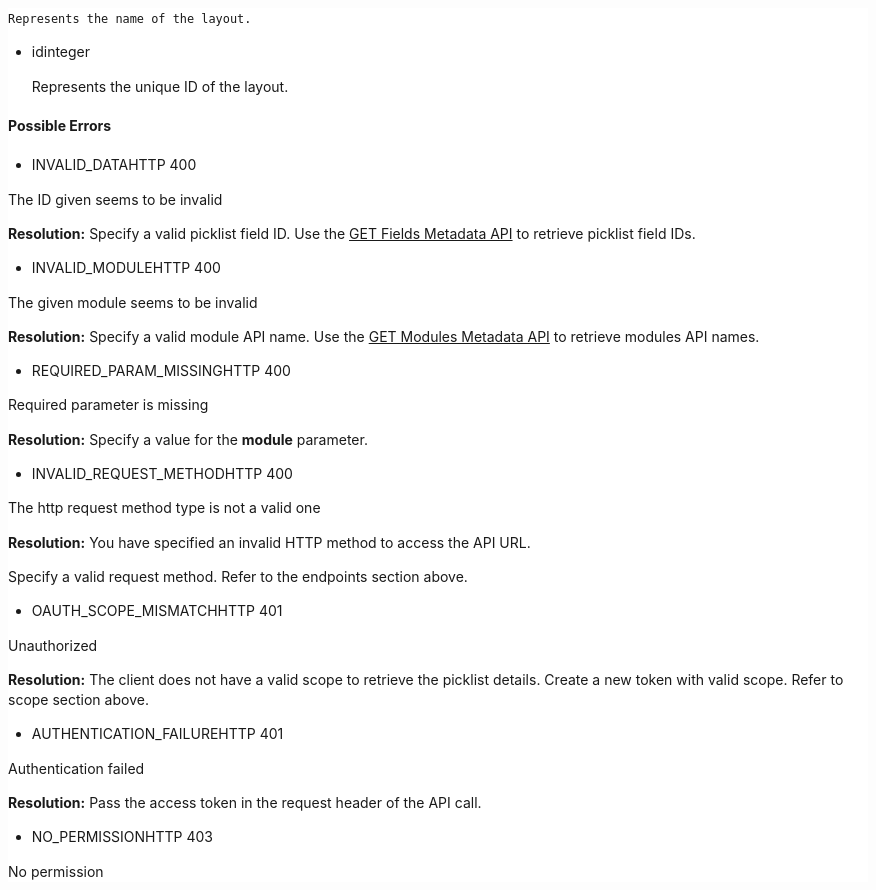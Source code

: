 
    Represents the name of the layout.

  - idinteger



    Represents the unique ID of the layout.

#### Possible Errors

- INVALID\_DATAHTTP 400



The ID given seems to be invalid

**Resolution:** Specify a valid picklist field ID. Use the [GET Fields Metadata API](https://www.zoho.com/crm/developer/docs/api/v7/field-meta.html) to retrieve picklist field IDs.

- INVALID\_MODULEHTTP 400



The given module seems to be invalid

**Resolution:** Specify a valid module API name. Use the [GET Modules Metadata API](https://www.zoho.com/crm/developer/docs/api/v7/modules-api.html) to retrieve modules API names.

- REQUIRED\_PARAM\_MISSINGHTTP 400



Required parameter is missing

**Resolution:** Specify a value for the **module** parameter.

- INVALID\_REQUEST\_METHODHTTP 400



The http request method type is not a valid one

**Resolution:** You have specified an invalid HTTP method to access the API URL.

Specify a valid request method. Refer to the endpoints section above.

- OAUTH\_SCOPE\_MISMATCHHTTP 401



Unauthorized

**Resolution:** The client does not have a valid scope to retrieve the picklist details. Create a new token with valid scope. Refer to scope section above.

- AUTHENTICATION\_FAILUREHTTP 401



Authentication failed

**Resolution:** Pass the access token in the request header of the API call.

- NO\_PERMISSIONHTTP 403



No permission
